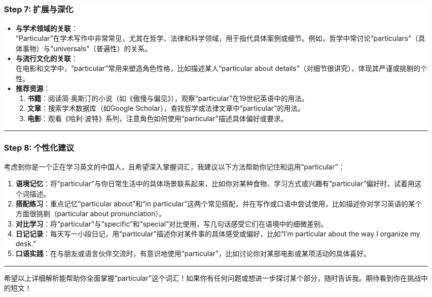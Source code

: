 ### Step 7: 扩展与深化

- **与学术领域的关联**：  
  “Particular”在学术写作中非常常见，尤其在哲学、法律和科学领域，用于指代具体案例或细节。例如，哲学中常讨论“particulars”（具体事物）与“universals”（普遍性）的关系。  
- **与流行文化的关联**：  
  在电影和文学中，“particular”常用来塑造角色性格，比如描述某人“particular about details”（对细节很讲究），体现其严谨或挑剔的个性。  
- **推荐资源**：  
  1. **书籍**：阅读简·奥斯汀的小说（如《傲慢与偏见》），观察“particular”在19世纪英语中的用法。  
  2. **文章**：搜索学术数据库（如Google Scholar），查找哲学或法律文章中“particular”的用法。  
  3. **电影**：观看《哈利·波特》系列，注意角色如何使用“particular”描述具体偏好或要求。

---

### Step 8: 个性化建议

考虑到你是一个正在学习英文的中国人，且希望深入掌握词汇，我建议以下方法帮助你记住和运用“particular”：  
1. **语境记忆**：将“particular”与你日常生活中的具体场景联系起来，比如你对某种食物、学习方式或兴趣有“particular”偏好时，试着用这个词描述。  
2. **搭配练习**：重点记忆“particular about”和“in particular”这两个常见搭配，并在写作或口语中尝试使用，比如描述你对学习英语的某个方面很挑剔（particular about pronunciation）。  
3. **对比学习**：将“particular”与“specific”和“special”对比使用，写几句话感受它们在语境中的细微差别。  
4. **日记记录**：每天写一小段日记，用“particular”描述你对某件事的具体感受或偏好，比如“I’m particular about the way I organize my desk.”  
5. **口语实践**：在与朋友或语言伙伴交流时，有意识地使用“particular”，比如讨论你对某部电影或某项活动的具体喜好。

---

希望以上详细解析能帮助你全面掌握“particular”这个词汇！如果你有任何问题或想进一步探讨某个部分，随时告诉我。期待看到你在挑战中的短文！